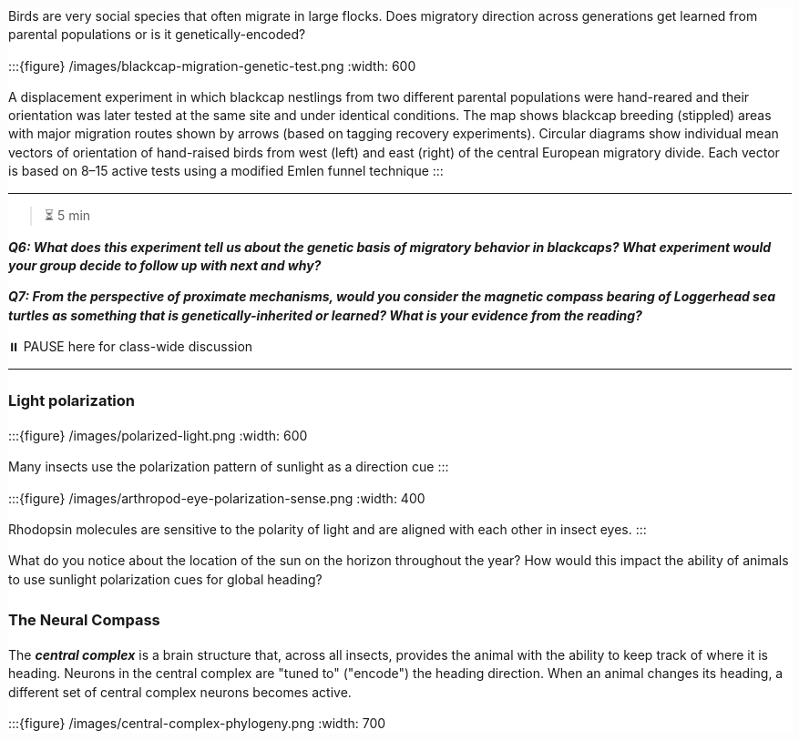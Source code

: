 Birds are very social species that often migrate in large flocks. Does migratory direction across generations get learned from parental populations or is it genetically-encoded?

:::{figure} /images/blackcap-migration-genetic-test.png
:width: 600

A displacement experiment in which blackcap nestlings from two different parental populations were hand-reared and their orientation was later tested at the same
site and under identical conditions. The map shows blackcap breeding (stippled) areas with major migration routes shown by arrows (based on tagging
recovery experiments). Circular diagrams show individual mean vectors of orientation of hand-raised birds from west (left) and east (right) of the central European migratory divide. Each vector is based on 8–15 active tests using a modified Emlen funnel technique 
:::

---
> ⏳ 5 min 

***Q6: What does this experiment tell us about the genetic basis of migratory behavior in blackcaps? What experiment would your group decide to follow up with next and why?***

***Q7: From the perspective of proximate mechanisms, would you consider the magnetic compass bearing of Loggerhead sea turtles as something that is genetically-inherited or learned? What is your evidence from the reading?***

⏸️ PAUSE here for class-wide discussion

--- 

### Light polarization


:::{figure} /images/polarized-light.png
:width: 600

Many insects use the polarization pattern of sunlight as a direction cue
:::


:::{figure} /images/arthropod-eye-polarization-sense.png
:width: 400

Rhodopsin molecules are sensitive to the polarity of light and are aligned with each other in insect eyes. 
:::

What do you notice about the location of the sun on the horizon throughout the year? How would this impact the ability of animals to use sunlight polarization cues for global heading?

### The Neural Compass

The ***central complex*** is a brain structure that, across all insects, provides the animal with the ability to keep track of where it is heading. Neurons in the central complex are "tuned to" ("encode") the heading direction. When an animal changes its heading, a different set of central complex neurons becomes active. 

:::{figure} /images/central-complex-phylogeny.png
:width: 700
